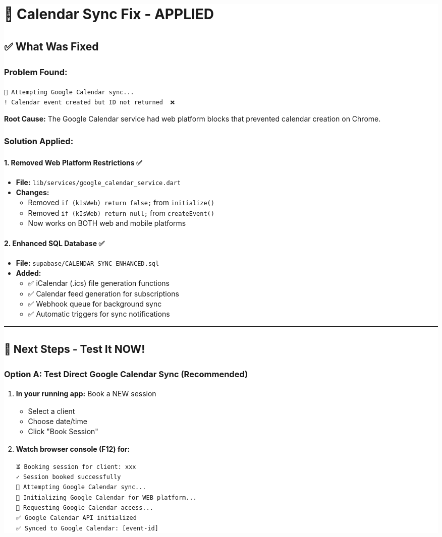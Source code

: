 # 🔧 Calendar Sync Fix - APPLIED

## ✅ What Was Fixed

### Problem Found:
```
📅 Attempting Google Calendar sync...
! Calendar event created but ID not returned  ❌
```

**Root Cause:** The Google Calendar service had web platform blocks that prevented calendar creation on Chrome.

### Solution Applied:

#### 1. **Removed Web Platform Restrictions** ✅
   - **File:** `lib/services/google_calendar_service.dart`
   - **Changes:**
     - Removed `if (kIsWeb) return false;` from `initialize()`
     - Removed `if (kIsWeb) return null;` from `createEvent()`
     - Now works on BOTH web and mobile platforms

#### 2. **Enhanced SQL Database** ✅
   - **File:** `supabase/CALENDAR_SYNC_ENHANCED.sql`
   - **Added:**
     - ✅ iCalendar (.ics) file generation functions
     - ✅ Calendar feed generation for subscriptions
     - ✅ Webhook queue for background sync
     - ✅ Automatic triggers for sync notifications

---

## 🚀 Next Steps - Test It NOW!

### Option A: Test Direct Google Calendar Sync (Recommended)

1. **In your running app:** Book a NEW session
   - Select a client
   - Choose date/time
   - Click "Book Session"

2. **Watch browser console (F12) for:**
   ```
   ⏳ Booking session for client: xxx
   ✓ Session booked successfully
   📅 Attempting Google Calendar sync...
   📅 Initializing Google Calendar for WEB platform...
   📅 Requesting Google Calendar access...
   ✅ Google Calendar API initialized
   ✅ Synced to Google Calendar: [event-id]
   ```
